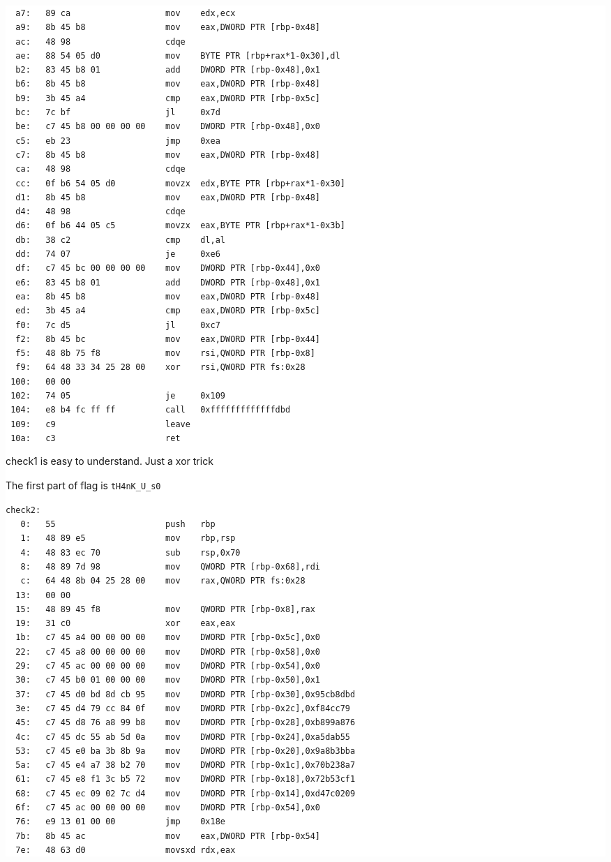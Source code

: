```
  a7:   89 ca                   mov    edx,ecx
  a9:   8b 45 b8                mov    eax,DWORD PTR [rbp-0x48]
  ac:   48 98                   cdqe   
  ae:   88 54 05 d0             mov    BYTE PTR [rbp+rax*1-0x30],dl
  b2:   83 45 b8 01             add    DWORD PTR [rbp-0x48],0x1
  b6:   8b 45 b8                mov    eax,DWORD PTR [rbp-0x48]
  b9:   3b 45 a4                cmp    eax,DWORD PTR [rbp-0x5c]
  bc:   7c bf                   jl     0x7d
  be:   c7 45 b8 00 00 00 00    mov    DWORD PTR [rbp-0x48],0x0
  c5:   eb 23                   jmp    0xea
  c7:   8b 45 b8                mov    eax,DWORD PTR [rbp-0x48]
  ca:   48 98                   cdqe   
  cc:   0f b6 54 05 d0          movzx  edx,BYTE PTR [rbp+rax*1-0x30]
  d1:   8b 45 b8                mov    eax,DWORD PTR [rbp-0x48]
  d4:   48 98                   cdqe   
  d6:   0f b6 44 05 c5          movzx  eax,BYTE PTR [rbp+rax*1-0x3b]
  db:   38 c2                   cmp    dl,al
  dd:   74 07                   je     0xe6
  df:   c7 45 bc 00 00 00 00    mov    DWORD PTR [rbp-0x44],0x0
  e6:   83 45 b8 01             add    DWORD PTR [rbp-0x48],0x1
  ea:   8b 45 b8                mov    eax,DWORD PTR [rbp-0x48]
  ed:   3b 45 a4                cmp    eax,DWORD PTR [rbp-0x5c]
  f0:   7c d5                   jl     0xc7
  f2:   8b 45 bc                mov    eax,DWORD PTR [rbp-0x44]
  f5:   48 8b 75 f8             mov    rsi,QWORD PTR [rbp-0x8]
  f9:   64 48 33 34 25 28 00    xor    rsi,QWORD PTR fs:0x28
 100:   00 00 
 102:   74 05                   je     0x109
 104:   e8 b4 fc ff ff          call   0xfffffffffffffdbd
 109:   c9                      leave  
 10a:   c3                      ret

```

check1 is easy to understand. Just a xor trick

The first part of flag is `tH4nK_U_s0`

```
check2:
   0:   55                      push   rbp
   1:   48 89 e5                mov    rbp,rsp
   4:   48 83 ec 70             sub    rsp,0x70
   8:   48 89 7d 98             mov    QWORD PTR [rbp-0x68],rdi
   c:   64 48 8b 04 25 28 00    mov    rax,QWORD PTR fs:0x28
  13:   00 00 
  15:   48 89 45 f8             mov    QWORD PTR [rbp-0x8],rax
  19:   31 c0                   xor    eax,eax
  1b:   c7 45 a4 00 00 00 00    mov    DWORD PTR [rbp-0x5c],0x0
  22:   c7 45 a8 00 00 00 00    mov    DWORD PTR [rbp-0x58],0x0
  29:   c7 45 ac 00 00 00 00    mov    DWORD PTR [rbp-0x54],0x0
  30:   c7 45 b0 01 00 00 00    mov    DWORD PTR [rbp-0x50],0x1
  37:   c7 45 d0 bd 8d cb 95    mov    DWORD PTR [rbp-0x30],0x95cb8dbd
  3e:   c7 45 d4 79 cc 84 0f    mov    DWORD PTR [rbp-0x2c],0xf84cc79
  45:   c7 45 d8 76 a8 99 b8    mov    DWORD PTR [rbp-0x28],0xb899a876
  4c:   c7 45 dc 55 ab 5d 0a    mov    DWORD PTR [rbp-0x24],0xa5dab55
  53:   c7 45 e0 ba 3b 8b 9a    mov    DWORD PTR [rbp-0x20],0x9a8b3bba
  5a:   c7 45 e4 a7 38 b2 70    mov    DWORD PTR [rbp-0x1c],0x70b238a7
  61:   c7 45 e8 f1 3c b5 72    mov    DWORD PTR [rbp-0x18],0x72b53cf1
  68:   c7 45 ec 09 02 7c d4    mov    DWORD PTR [rbp-0x14],0xd47c0209
  6f:   c7 45 ac 00 00 00 00    mov    DWORD PTR [rbp-0x54],0x0
  76:   e9 13 01 00 00          jmp    0x18e
  7b:   8b 45 ac                mov    eax,DWORD PTR [rbp-0x54]
  7e:   48 63 d0                movsxd rdx,eax
```